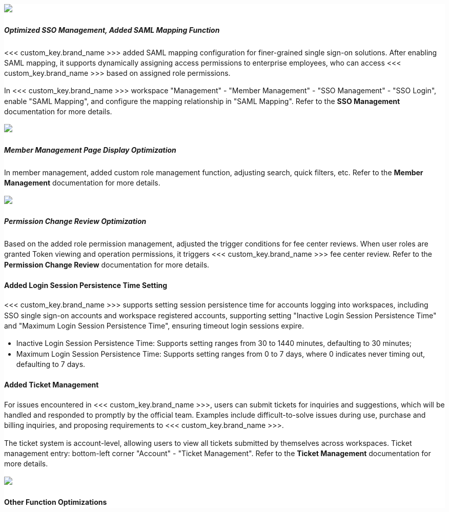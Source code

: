 ![](img/8.member_3.png)

##### Optimized SSO Management, Added SAML Mapping Function

<<< custom_key.brand_name >>> added SAML mapping configuration for finer-grained single sign-on solutions. After enabling SAML mapping, it supports dynamically assigning access permissions to enterprise employees, who can access <<< custom_key.brand_name >>> based on assigned role permissions.

In <<< custom_key.brand_name >>> workspace "Management" - "Member Management" - "SSO Management" - "SSO Login", enable "SAML Mapping", and configure the mapping relationship in "SAML Mapping". Refer to the **SSO Management** documentation for more details.

![](img/5.sso_mapping_10.png)

##### Member Management Page Display Optimization

In member management, added custom role management function, adjusting search, quick filters, etc. Refer to the **Member Management** documentation for more details.

![](img/8.member_5.png)

##### Permission Change Review Optimization

Based on the added role permission management, adjusted the trigger conditions for fee center reviews. When user roles are granted Token viewing and operation permissions, it triggers <<< custom_key.brand_name >>> fee center review. Refer to the **Permission Change Review** documentation for more details.

#### Added Login Session Persistence Time Setting

<<< custom_key.brand_name >>> supports setting session persistence time for accounts logging into workspaces, including SSO single sign-on accounts and workspace registered accounts, supporting setting "Inactive Login Session Persistence Time" and "Maximum Login Session Persistence Time", ensuring timeout login sessions expire.

- Inactive Login Session Persistence Time: Supports setting ranges from 30 to 1440 minutes, defaulting to 30 minutes;
- Maximum Login Session Persistence Time: Supports setting ranges from 0 to 7 days, where 0 indicates never timing out, defaulting to 7 days.

#### Added Ticket Management

For issues encountered in <<< custom_key.brand_name >>>, users can submit tickets for inquiries and suggestions, which will be handled and responded to promptly by the official team. Examples include difficult-to-solve issues during use, purchase and billing inquiries, and proposing requirements to <<< custom_key.brand_name >>>.

The ticket system is account-level, allowing users to view all tickets submitted by themselves across workspaces. Ticket management entry: bottom-left corner "Account" - "Ticket Management". Refer to the **Ticket Management** documentation for more details.

![](img/1.work_order_1.png)

#### Other Function Optimizations
